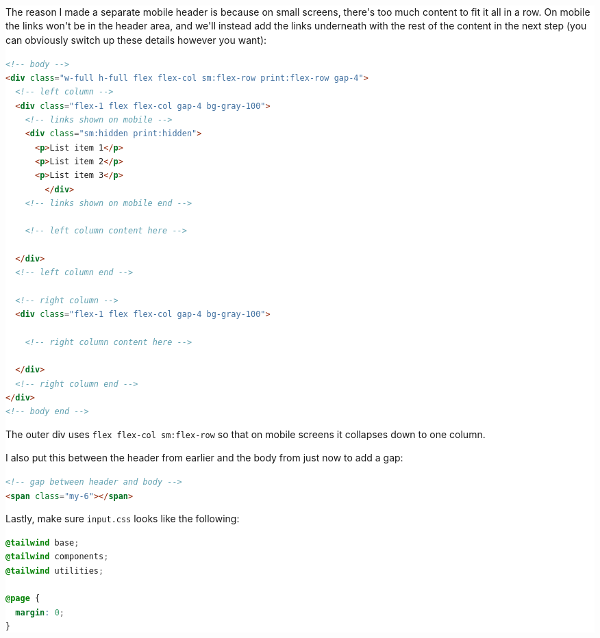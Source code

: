 The reason I made a separate mobile header is because on small screens, there's too much content to fit it all in a row. On mobile the links won't be in the header area, and we'll instead add the links underneath with the rest of the content in the next step (you can obviously switch up these details however you want):

```html
<!-- body -->
<div class="w-full h-full flex flex-col sm:flex-row print:flex-row gap-4">
  <!-- left column -->
  <div class="flex-1 flex flex-col gap-4 bg-gray-100">
	<!-- links shown on mobile -->
	<div class="sm:hidden print:hidden">
	  <p>List item 1</p>
	  <p>List item 2</p>
	  <p>List item 3</p>
		</div>
	<!-- links shown on mobile end -->
	
	<!-- left column content here -->

  </div>
  <!-- left column end -->
	
  <!-- right column -->
  <div class="flex-1 flex flex-col gap-4 bg-gray-100">

	<!-- right column content here -->

  </div>
  <!-- right column end -->
</div>
<!-- body end -->
```

The outer div uses `flex flex-col sm:flex-row` so that on mobile screens it collapses down to one column.

I also put this between the header from earlier and the body from just now to add a gap:

```html
<!-- gap between header and body -->
<span class="my-6"></span>
```

Lastly, make sure `input.css` looks like the following:

```css
@tailwind base;
@tailwind components;
@tailwind utilities;

@page {
  margin: 0;
}
```
